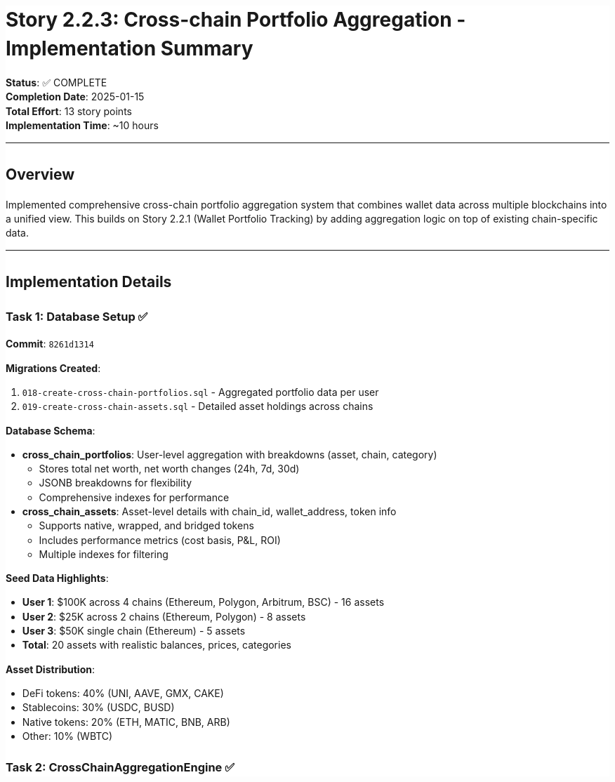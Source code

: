 # Story 2.2.3: Cross-chain Portfolio Aggregation - Implementation Summary

**Status**: ✅ COMPLETE  
**Completion Date**: 2025-01-15  
**Total Effort**: 13 story points  
**Implementation Time**: ~10 hours

---

## Overview

Implemented comprehensive cross-chain portfolio aggregation system that combines wallet data across multiple blockchains into a unified view. This builds on Story 2.2.1 (Wallet Portfolio Tracking) by adding aggregation logic on top of existing chain-specific data.

---

## Implementation Details

### Task 1: Database Setup ✅

**Commit**: `8261d1314`

**Migrations Created**:
1. `018-create-cross-chain-portfolios.sql` - Aggregated portfolio data per user
2. `019-create-cross-chain-assets.sql` - Detailed asset holdings across chains

**Database Schema**:
- **cross_chain_portfolios**: User-level aggregation with breakdowns (asset, chain, category)
  * Stores total net worth, net worth changes (24h, 7d, 30d)
  * JSONB breakdowns for flexibility
  * Comprehensive indexes for performance
- **cross_chain_assets**: Asset-level details with chain_id, wallet_address, token info
  * Supports native, wrapped, and bridged tokens
  * Includes performance metrics (cost basis, P&L, ROI)
  * Multiple indexes for filtering

**Seed Data Highlights**:
- **User 1**: $100K across 4 chains (Ethereum, Polygon, Arbitrum, BSC) - 16 assets
- **User 2**: $25K across 2 chains (Ethereum, Polygon) - 8 assets
- **User 3**: $50K single chain (Ethereum) - 5 assets
- **Total**: 20 assets with realistic balances, prices, categories

**Asset Distribution**:
- DeFi tokens: 40% (UNI, AAVE, GMX, CAKE)
- Stablecoins: 30% (USDC, BUSD)
- Native tokens: 20% (ETH, MATIC, BNB, ARB)
- Other: 10% (WBTC)

### Task 2: CrossChainAggregationEngine ✅
